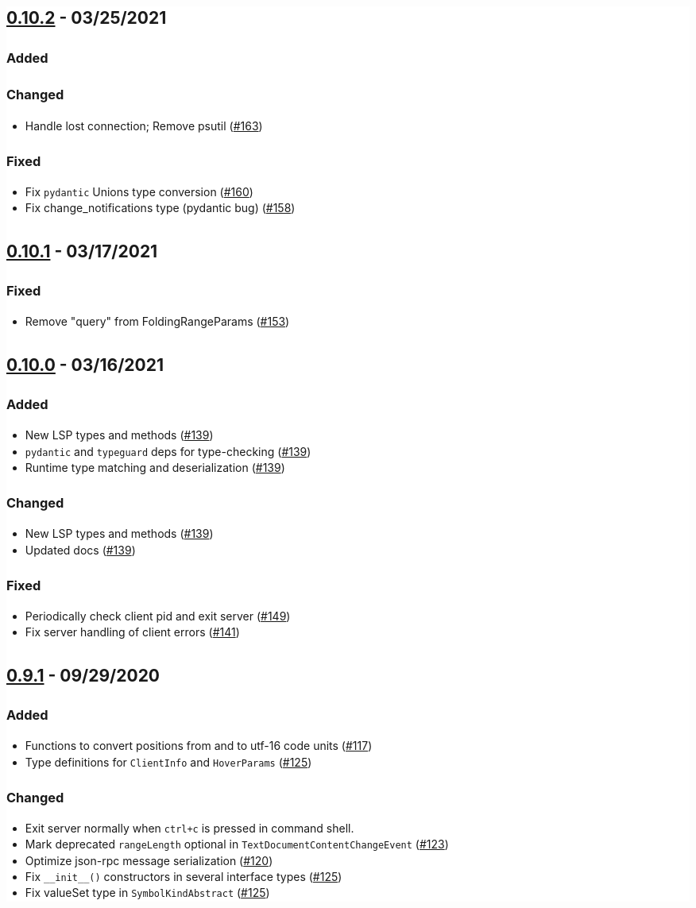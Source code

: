 [#183]: https://github.com/openlawlibrary/pygls/pull/183
[#182]: https://github.com/openlawlibrary/pygls/pull/182
[#181]: https://github.com/openlawlibrary/pygls/pull/181
[#178]: https://github.com/openlawlibrary/pygls/pull/178
[#177]: https://github.com/openlawlibrary/pygls/pull/177
[#175]: https://github.com/openlawlibrary/pygls/pull/175
[#174]: https://github.com/openlawlibrary/pygls/pull/174
[#169]: https://github.com/openlawlibrary/pygls/pull/169
[#166]: https://github.com/openlawlibrary/pygls/pull/166

## [0.10.2] - 03/25/2021

### Added

### Changed

- Handle lost connection; Remove psutil ([#163])

### Fixed

- Fix `pydantic` Unions type conversion ([#160])
- Fix change_notifications type (pydantic bug) ([#158])

[#163]: https://github.com/openlawlibrary/pygls/pull/163
[#160]: https://github.com/openlawlibrary/pygls/pull/160
[#158]: https://github.com/openlawlibrary/pygls/pull/158

## [0.10.1] - 03/17/2021

### Fixed

- Remove "query" from FoldingRangeParams ([#153])

[#153]: https://github.com/openlawlibrary/pygls/pull/153

## [0.10.0] - 03/16/2021

### Added

- New LSP types and methods ([#139])
- `pydantic` and `typeguard` deps for type-checking ([#139])
- Runtime type matching and deserialization ([#139])

### Changed

- New LSP types and methods ([#139])
- Updated docs ([#139])

### Fixed

- Periodically check client pid and exit server ([#149])
- Fix server handling of client errors ([#141])

[#149]: https://github.com/openlawlibrary/pygls/pull/149
[#141]: https://github.com/openlawlibrary/pygls/pull/141
[#139]: https://github.com/openlawlibrary/pygls/pull/139

## [0.9.1] - 09/29/2020

### Added

- Functions to convert positions from and to utf-16 code units ([#117])
- Type definitions for `ClientInfo` and `HoverParams` ([#125])

### Changed

- Exit server normally when `ctrl+c` is pressed in command shell.
- Mark deprecated `rangeLength` optional in `TextDocumentContentChangeEvent` ([#123])
- Optimize json-rpc message serialization ([#120])
- Fix `__init__()` constructors in several interface types ([#125])
- Fix valueSet type in `SymbolKindAbstract` ([#125])


[#328]: https://github.com/openlawlibrary/pygls/issues/328
[#334]: https://github.com/openlawlibrary/pygls/issues/334
[#338]: https://github.com/openlawlibrary/pygls/discussions/338
[#253]: https://github.com/openlawlibrary/pygls/pull/253
[#342]: https://github.com/openlawlibrary/pygls/pull/342
[#304]: https://github.com/openlawlibrary/pygls/issues/304
[#327]: https://github.com/openlawlibrary/pygls/issues/327
[#232]: https://github.com/openlawlibrary/pygls/issues/232
[#230]: https://github.com/openlawlibrary/pygls/issues/230
[#303]: https://github.com/openlawlibrary/pygls/issues/303
[#307]: https://github.com/openlawlibrary/pygls/issues/307
[#318]: https://github.com/openlawlibrary/pygls/issues/318
[#274]: https://github.com/openlawlibrary/pygls/issues/274
[#268]: https://github.com/openlawlibrary/pygls/issues/268
[#266]: https://github.com/openlawlibrary/pygls/pulls/266
[#193]: https://github.com/openlawlibrary/pygls/issues/193
[#204]: https://github.com/openlawlibrary/pygls/issues/204
[#213]: https://github.com/openlawlibrary/pygls/pulls/213
[#203]: https://github.com/openlawlibrary/pygls/issues/203
[#165]: https://github.com/openlawlibrary/pygls/issues/165
[#198]: https://github.com/openlawlibrary/pygls/pull/198
[#186]: https://github.com/openlawlibrary/pygls/pull/186
[#129]: https://github.com/openlawlibrary/pygls/pull/129
[#125]: https://github.com/openlawlibrary/pygls/pull/125
[#123]: https://github.com/openlawlibrary/pygls/pull/123
[#120]: https://github.com/openlawlibrary/pygls/pull/120
[#117]: https://github.com/openlawlibrary/pygls/pull/117
[#136]: https://github.com/openlawlibrary/pygls/pull/136
[#103]: https://github.com/openlawlibrary/pygls/pull/103
[#100]: https://github.com/openlawlibrary/pygls/pull/100
[#98]: https://github.com/openlawlibrary/pygls/pull/98
[#92]: https://github.com/openlawlibrary/pygls/pull/92
[#90]: https://github.com/openlawlibrary/pygls/pull/90
[#89]: https://github.com/openlawlibrary/pygls/pull/89
[#80]: https://github.com/openlawlibrary/pygls/pull/80
[#78]: https://github.com/openlawlibrary/pygls/pull/78
[#67]: https://github.com/openlawlibrary/pygls/pull/67
[#65]: https://github.com/openlawlibrary/pygls/pull/65
[#64]: https://github.com/openlawlibrary/pygls/pull/64
[#61]: https://github.com/openlawlibrary/pygls/pull/61
[#56]: https://github.com/openlawlibrary/pygls/pull/56
[#54]: https://github.com/openlawlibrary/pygls/pull/54
[#53]: https://github.com/openlawlibrary/pygls/pull/53
[#51]: https://github.com/openlawlibrary/pygls/pull/51
[keepachangelog]: https://keepachangelog.com/en/1.0.0/
[semver]: https://semver.org/spec/v2.0.0.html
[Unreleased]: https://github.com/openlawlibrary/pygls/compare/v1.0.0...HEAD
[1.0.0]: https://github.com/openlawlibrary/pygls/compare/v0.13.1...v1.0.0
[0.13.1]: https://github.com/openlawlibrary/pygls/compare/v0.13.0...v0.13.1
[0.13.0]: https://github.com/openlawlibrary/pygls/compare/v0.12.3...v0.13.0
[0.12.4]: https://github.com/openlawlibrary/pygls/compare/v0.12.3...v0.12.4
[0.12.3]: https://github.com/openlawlibrary/pygls/compare/v0.12.2...v0.12.3
[0.12.2]: https://github.com/openlawlibrary/pygls/compare/v0.12.1...v0.12.2
[0.12.1]: https://github.com/openlawlibrary/pygls/compare/v0.12...v0.12.1
[0.12]: https://github.com/openlawlibrary/pygls/compare/v0.11.3...v0.12
[0.11.3]: https://github.com/openlawlibrary/pygls/compare/v0.11.2...v0.11.3
[0.11.2]: https://github.com/openlawlibrary/pygls/compare/v0.11.1...v0.11.2
[0.11.1]: https://github.com/openlawlibrary/pygls/compare/v0.11.0...v0.11.1
[0.11.0]: https://github.com/openlawlibrary/pygls/compare/v0.10.3...v0.11.0
[0.10.3]: https://github.com/openlawlibrary/pygls/compare/v0.10.2...v0.10.3
[0.10.2]: https://github.com/openlawlibrary/pygls/compare/v0.10.1...v0.10.2
[0.10.1]: https://github.com/openlawlibrary/pygls/compare/v0.10.0...v0.10.1
[0.10.0]: https://github.com/openlawlibrary/pygls/compare/v0.9.1...v0.10.0
[0.9.1]: https://github.com/openlawlibrary/pygls/compare/v0.9.0...v0.9.1
[0.9.0]: https://github.com/openlawlibrary/pygls/compare/v0.8.1...v0.9.0
[0.8.1]: https://github.com/openlawlibrary/pygls/compare/v0.8.0...v0.8.1
[0.8.0]: https://github.com/openlawlibrary/pygls/compare/v0.7.4...v0.8.0
[0.7.4]: https://github.com/openlawlibrary/pygls/compare/v0.7.3...v0.7.4
[0.7.3]: https://github.com/openlawlibrary/pygls/compare/v0.7.2...v0.7.3